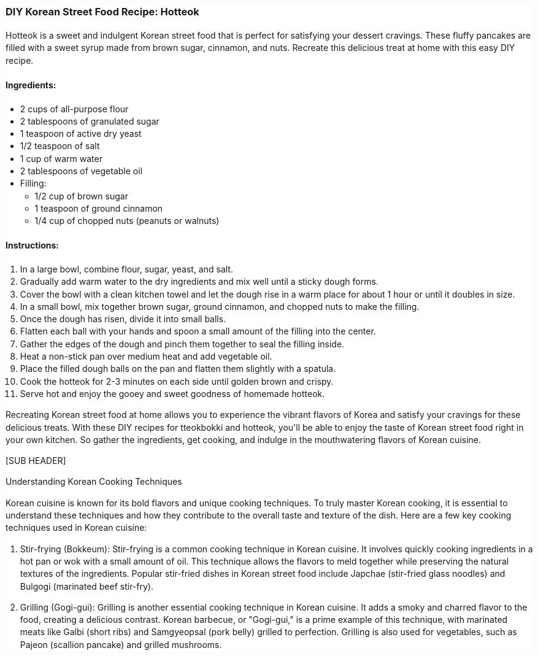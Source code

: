 ### DIY Korean Street Food Recipe: Hotteok

Hotteok is a sweet and indulgent Korean street food that is perfect for satisfying your dessert cravings. These fluffy pancakes are filled with a sweet syrup made from brown sugar, cinnamon, and nuts. Recreate this delicious treat at home with this easy DIY recipe.

#### Ingredients:

- 2 cups of all-purpose flour
- 2 tablespoons of granulated sugar
- 1 teaspoon of active dry yeast
- 1/2 teaspoon of salt
- 1 cup of warm water
- 2 tablespoons of vegetable oil
- Filling:
  - 1/2 cup of brown sugar
  - 1 teaspoon of ground cinnamon
  - 1/4 cup of chopped nuts (peanuts or walnuts)

#### Instructions:

1. In a large bowl, combine flour, sugar, yeast, and salt.
2. Gradually add warm water to the dry ingredients and mix well until a sticky dough forms.
3. Cover the bowl with a clean kitchen towel and let the dough rise in a warm place for about 1 hour or until it doubles in size.
4. In a small bowl, mix together brown sugar, ground cinnamon, and chopped nuts to make the filling.
5. Once the dough has risen, divide it into small balls.
6. Flatten each ball with your hands and spoon a small amount of the filling into the center.
7. Gather the edges of the dough and pinch them together to seal the filling inside.
8. Heat a non-stick pan over medium heat and add vegetable oil.
9. Place the filled dough balls on the pan and flatten them slightly with a spatula.
10. Cook the hotteok for 2-3 minutes on each side until golden brown and crispy.
11. Serve hot and enjoy the gooey and sweet goodness of homemade hotteok.

Recreating Korean street food at home allows you to experience the vibrant flavors of Korea and satisfy your cravings for these delicious treats. With these DIY recipes for tteokbokki and hotteok, you'll be able to enjoy the taste of Korean street food right in your own kitchen. So gather the ingredients, get cooking, and indulge in the mouthwatering flavors of Korean cuisine.

[SUB HEADER]

Understanding Korean Cooking Techniques

Korean cuisine is known for its bold flavors and unique cooking techniques. To truly master Korean cooking, it is essential to understand these techniques and how they contribute to the overall taste and texture of the dish. Here are a few key cooking techniques used in Korean cuisine:

1. Stir-frying (Bokkeum):
Stir-frying is a common cooking technique in Korean cuisine. It involves quickly cooking ingredients in a hot pan or wok with a small amount of oil. This technique allows the flavors to meld together while preserving the natural textures of the ingredients. Popular stir-fried dishes in Korean street food include Japchae (stir-fried glass noodles) and Bulgogi (marinated beef stir-fry).

2. Grilling (Gogi-gui):
Grilling is another essential cooking technique in Korean cuisine. It adds a smoky and charred flavor to the food, creating a delicious contrast. Korean barbecue, or "Gogi-gui," is a prime example of this technique, with marinated meats like Galbi (short ribs) and Samgyeopsal (pork belly) grilled to perfection. Grilling is also used for vegetables, such as Pajeon (scallion pancake) and grilled mushrooms.
